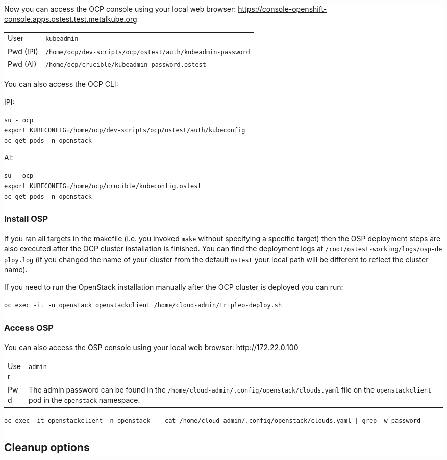 Now you can access the OCP console using your local web browser: <https://console-openshift-console.apps.ostest.test.metalkube.org>

|  |  |
| ------------ | ------------ |
| User | `kubeadmin` |
| Pwd (IPI) | `/home/ocp/dev-scripts/ocp/ostest/auth/kubeadmin-password` |
| Pwd (AI) | `/home/ocp/crucible/kubeadmin-password.ostest` |

You can also access the OCP CLI:

IPI: 
```
su - ocp
export KUBECONFIG=/home/ocp/dev-scripts/ocp/ostest/auth/kubeconfig
oc get pods -n openstack
```

AI: 
```
su - ocp
export KUBECONFIG=/home/ocp/crucible/kubeconfig.ostest
oc get pods -n openstack
```

### Install OSP

If you ran all targets in the makefile (i.e. you invoked `make` without specifying a specific target) then the OSP deployment steps are also executed after the OCP cluster installation is finished. You can find the deployment logs at `/root/ostest-working/logs/osp-deploy.log` (if you changed the name of your cluster from the default `ostest` your local path will be different to reflect the cluster name).

If you need to run the OpenStack installation manually after the OCP cluster is deployed you can run:
```
oc exec -it -n openstack openstackclient /home/cloud-admin/tripleo-deploy.sh
```

### Access OSP
You can also access the OSP console using your local web browser: <http://172.22.0.100>

|  |  |
| ------------ | ------------ |
| User | `admin` |
| Pwd | The admin password can be found in the `/home/cloud-admin/.config/openstack/clouds.yaml` file on the `openstackclient` pod in the `openstack` namespace. |

```
oc exec -it openstackclient -n openstack -- cat /home/cloud-admin/.config/openstack/clouds.yaml | grep -w password
```

## Cleanup options
